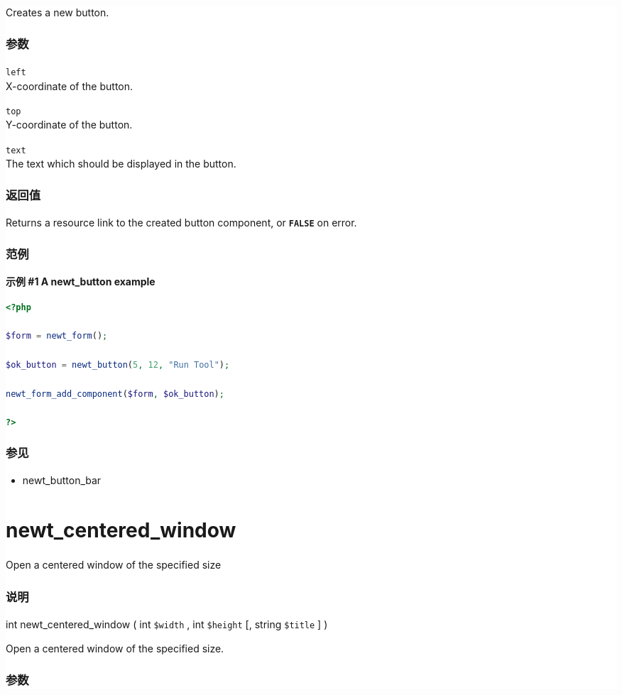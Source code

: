 Creates a new button.

### 参数

`left`  
X-coordinate of the button.

`top`  
Y-coordinate of the button.

`text`  
The text which should be displayed in the button.

### 返回值

Returns a resource link to the created button component, or **`FALSE`**
on error.

### 范例

**示例 \#1 A <span class="function">newt\_button</span> example**

``` php
<?php

$form = newt_form();

$ok_button = newt_button(5, 12, "Run Tool");
    
newt_form_add_component($form, $ok_button);

?>
```

### 参见

-   <span class="function">newt\_button\_bar</span>

newt\_centered\_window
======================

Open a centered window of the specified size

### 说明

<span class="type">int</span> <span
class="methodname">newt\_centered\_window</span> ( <span
class="methodparam"><span class="type">int</span> `$width`</span> ,
<span class="methodparam"><span class="type">int</span> `$height`</span>
\[, <span class="methodparam"><span class="type">string</span>
`$title`</span> \] )

Open a centered window of the specified size.

### 参数
